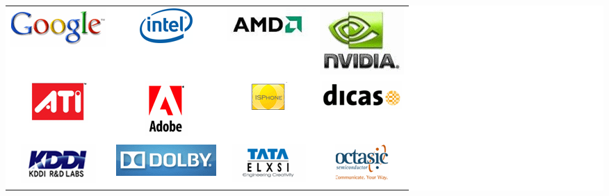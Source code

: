 
<table class="center" style="text-align: center">
<tbody>
<tr class="odd">
<td><img src="/assets/img/codecs/mpeg4-avc-h264-2011/google_logo.png" alt="Google" /></td>
<td><img src="/assets/img/codecs/mpeg4-avc-h264-2011/intel_logo.png" alt="Intel" /></td>
<td><a href="http://www.amd.com"><img src="/assets/img/codecs/mpeg4-avc-h264-2011/amd_logo.png" alt="AMD" /></a></td>
<td><img src="/assets/img/codecs/mpeg4-avc-h264-2011/nvidia_logo.png" alt="NVidia" /></td>
</tr>
<tr class="even">
<td><img src="/assets/img/codecs/mpeg4-avc-h264-2011/ati_logo.png" alt="ATI" /></td>
<td><a href="http://www.adobe.com"><img src="/assets/img/codecs/mpeg4-avc-h264-2011/adobe_logo.png" alt="Adobe" /></a></td>
<td><img src="/assets/img/codecs/mpeg4-avc-h264-2011/isphone_logo.png" alt="ISPhone" /></td>
<td><img src="/assets/img/codecs/mpeg4-avc-h264-2011/dicas_logo.png" alt="dicas" /></td>
</tr>
<tr class="odd">
<td><img src="/assets/img/codecs/mpeg4-avc-h264-2011/kddi_logo.png" alt="KDDI R&amp;D labs" /></td>
<td><img src="/assets/img/codecs/mpeg4-avc-h264-2011/dolby_logo.png" alt="Dolby" /></td>
<td><img src="/assets/img/codecs/mpeg4-avc-h264-2011/tata_logo.png" alt="Tata Elxsi " /></td>
<td><img src="/assets/img/codecs/mpeg4-avc-h264-2011/octasic_logo.png" alt="Octasic" /></td>